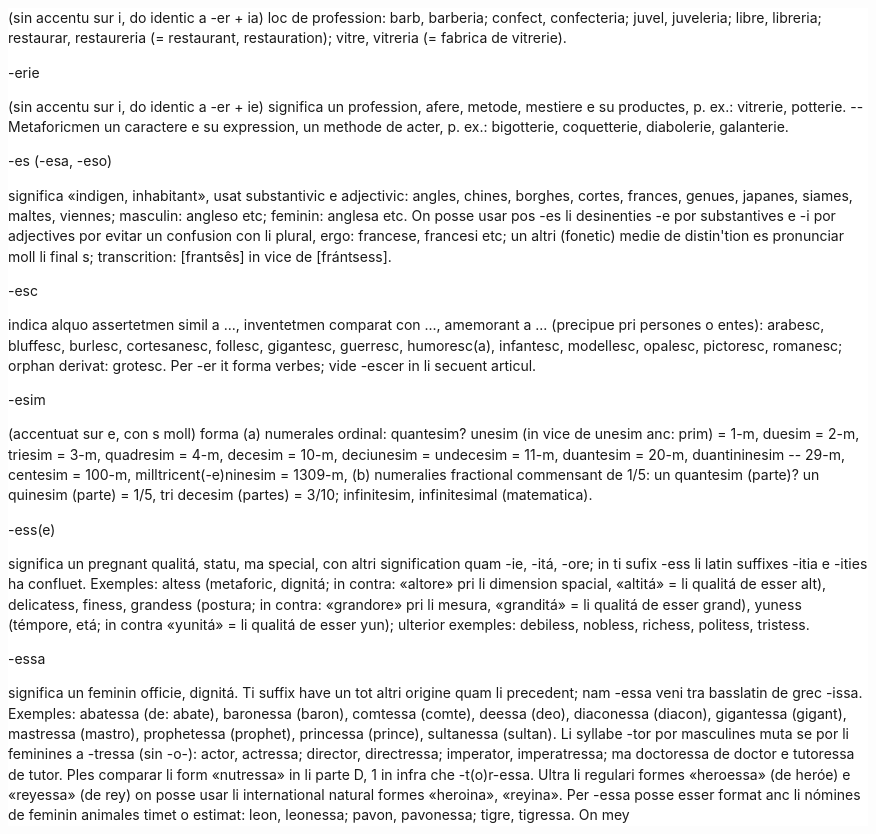 (sin accentu sur i, do identic a -er + ia) loc de profession: barb,
barberia; confect, confecteria; juvel, juveleria; libre, libreria;
restaurar, restaureria (= restaurant, restauration); vitre, vitreria (=
fabrica de vitrerie).

-erie

(sin accentu sur i, do identic a -er + ie) significa un profession,
afere, metode, mestiere e su productes, p. ex.: vitrerie, potterie. --
Metaforicmen un caractere e su expression, un methode de acter, p. ex.:
bigotterie, coquetterie, diabolerie, galanterie.

-es (-esa, -eso)

significa «indigen, inhabitant», usat substantivic e adjectivic: angles,
chines, borghes, cortes, frances, genues, japanes, siames, maltes,
viennes; masculin: angleso etc; feminin: anglesa etc. On posse usar pos
-es li desinenties -e por substantives e -i por adjectives por evitar un
confusion con li plural, ergo: francese, francesi etc; un altri
(fonetic) medie de distin'tion es pronunciar moll li final s;
transcrition: [frantsês] in vice de [frántsess].

-esc

indica alquo assertetmen simil a ..., inventetmen comparat con ...,
amemorant a ... (precipue pri persones o entes): arabesc, bluffesc,
burlesc, cortesanesc, follesc, gigantesc, guerresc, humoresc(a),
infantesc, modellesc, opalesc, pictoresc, romanesc; orphan derivat:
grotesc. Per -er it forma verbes; vide -escer in li secuent articul.

-esim

(accentuat sur e, con s moll) forma (a) numerales ordinal: quantesim?
unesim (in vice de unesim anc: prim) = 1-m, duesim = 2-m, triesim = 3-m,
quadresim = 4-m, decesim = 10-m, deciunesim = undecesim = 11-m,
duantesim = 20-m, duantininesim -- 29-m, centesim = 100-m,
milltricent(-e)ninesim = 1309-m, (b) numeralies fractional commensant de
1/5: un quantesim (parte)? un quinesim (parte) = 1/5, tri decesim
(partes) = 3/10; infinitesim, infinitesimal (matematica).

-ess(e)




significa un pregnant qualitá, statu, ma special, con altri
signification quam -ie, -itá, -ore; in ti sufix -ess li latin suffixes
-itia e -ities ha confluet. Exemples: altess (metaforic, dignitá; in
contra: «altore» pri li dimension spacial, «altitá» = li qualitá de
esser alt), delicatess, finess, grandess (postura; in contra: «grandore»
pri li mesura, «granditá» = li qualitá de
esser grand), yuness (témpore, etá; in contra «yunitá» = li qualitá de
esser yun); ulterior exemples: debiless, nobless, richess, politess,
tristess.

-essa

significa un feminin officie, dignitá. Ti suffix have un tot altri
origine quam li precedent; nam -essa veni tra basslatin de grec -issa.
Exemples: abatessa (de: abate), baronessa (baron), comtessa (comte),
deessa (deo), diaconessa (diacon), gigantessa (gigant), mastressa
(mastro), prophetessa (prophet), princessa (prince), sultanessa
(sultan). Li syllabe -tor por masculines muta se por li feminines a
-tressa (sin -o-): actor, actressa; director, directressa; imperator,
imperatressa; ma doctoressa de doctor e tutoressa de tutor. Ples
comparar li form «nutressa» in li parte D, 1 in infra che -t(o)r-essa.
Ultra li regulari formes «heroessa» (de heróe) e «reyessa» (de rey) on
posse usar li international natural formes «heroina», «reyina». Per
-essa posse esser format anc li nómines de feminin animales timet o
estimat: leon, leonessa; pavon, pavonessa; tigre, tigressa. On mey
